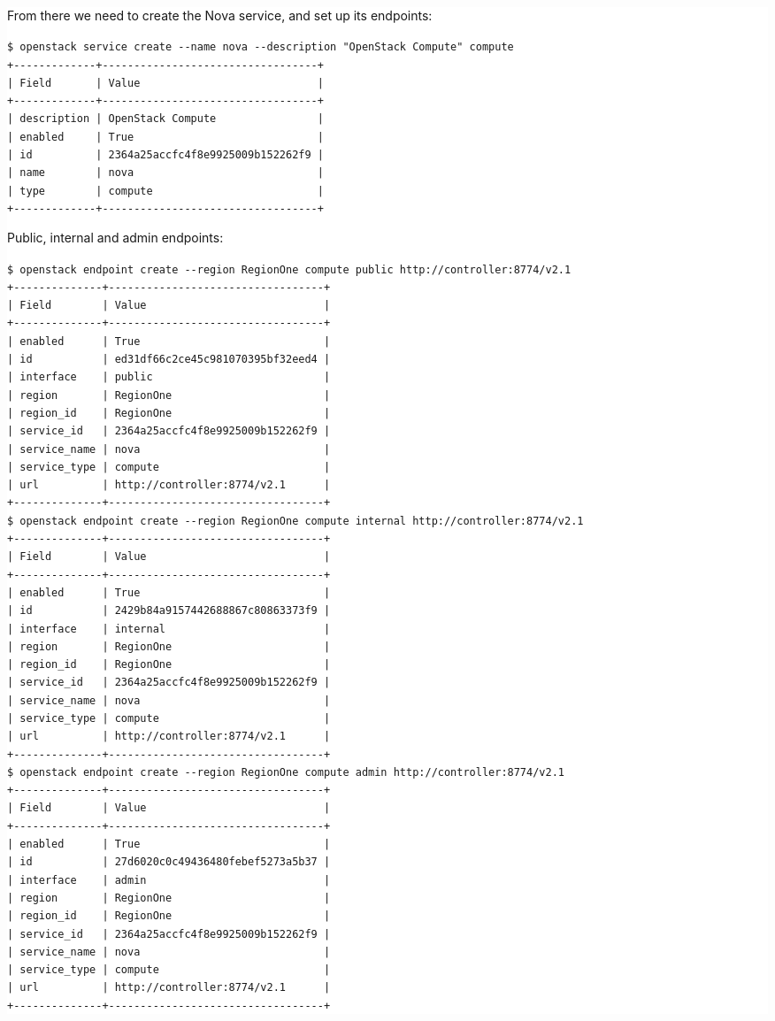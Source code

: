 From there we need to create the Nova service, and set up its endpoints:

```
$ openstack service create --name nova --description "OpenStack Compute" compute
+-------------+----------------------------------+
| Field       | Value                            |
+-------------+----------------------------------+
| description | OpenStack Compute                |
| enabled     | True                             |
| id          | 2364a25accfc4f8e9925009b152262f9 |
| name        | nova                             |
| type        | compute                          |
+-------------+----------------------------------+
```

Public, internal and admin endpoints:

```
$ openstack endpoint create --region RegionOne compute public http://controller:8774/v2.1
+--------------+----------------------------------+
| Field        | Value                            |
+--------------+----------------------------------+
| enabled      | True                             |
| id           | ed31df66c2ce45c981070395bf32eed4 |
| interface    | public                           |
| region       | RegionOne                        |
| region_id    | RegionOne                        |
| service_id   | 2364a25accfc4f8e9925009b152262f9 |
| service_name | nova                             |
| service_type | compute                          |
| url          | http://controller:8774/v2.1      |
+--------------+----------------------------------+
$ openstack endpoint create --region RegionOne compute internal http://controller:8774/v2.1
+--------------+----------------------------------+
| Field        | Value                            |
+--------------+----------------------------------+
| enabled      | True                             |
| id           | 2429b84a9157442688867c80863373f9 |
| interface    | internal                         |
| region       | RegionOne                        |
| region_id    | RegionOne                        |
| service_id   | 2364a25accfc4f8e9925009b152262f9 |
| service_name | nova                             |
| service_type | compute                          |
| url          | http://controller:8774/v2.1      |
+--------------+----------------------------------+
$ openstack endpoint create --region RegionOne compute admin http://controller:8774/v2.1
+--------------+----------------------------------+
| Field        | Value                            |
+--------------+----------------------------------+
| enabled      | True                             |
| id           | 27d6020c0c49436480febef5273a5b37 |
| interface    | admin                            |
| region       | RegionOne                        |
| region_id    | RegionOne                        |
| service_id   | 2364a25accfc4f8e9925009b152262f9 |
| service_name | nova                             |
| service_type | compute                          |
| url          | http://controller:8774/v2.1      |
+--------------+----------------------------------+
```
